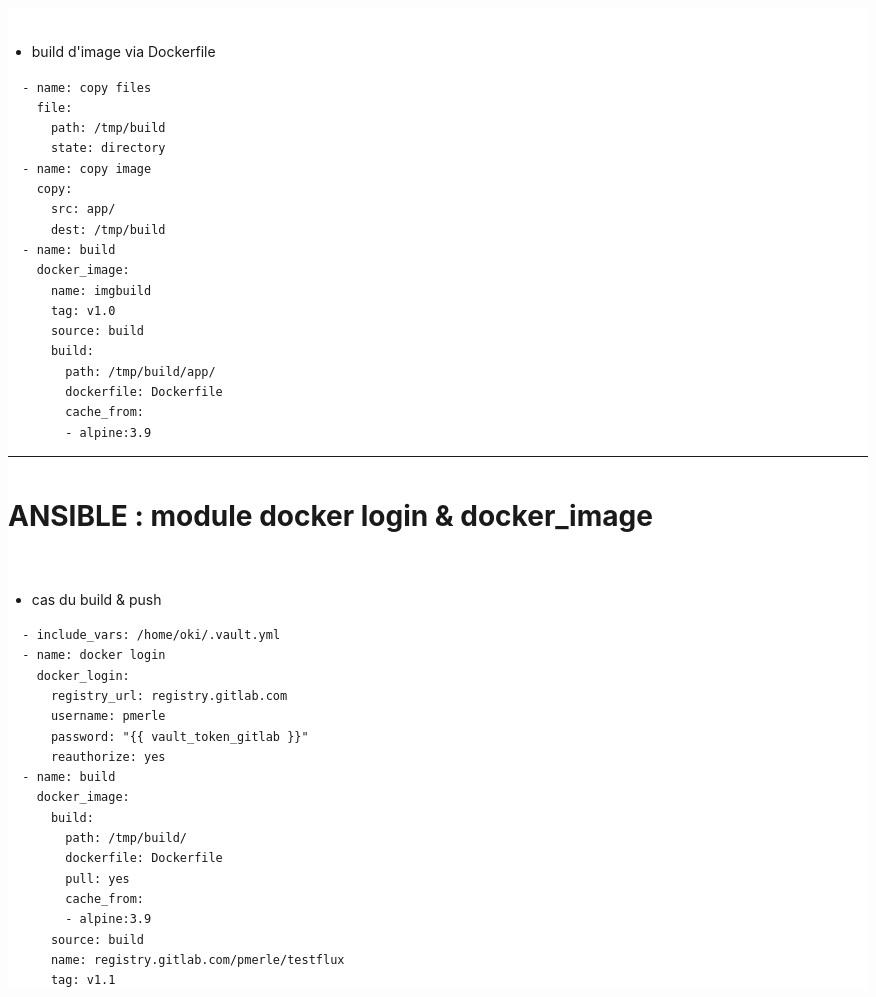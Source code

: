 <br>

* build d'image via Dockerfile

```
  - name: copy files
    file:
      path: /tmp/build
      state: directory
  - name: copy image
    copy:
      src: app/
      dest: /tmp/build
  - name: build
    docker_image:
      name: imgbuild
      tag: v1.0
      source: build
      build:
        path: /tmp/build/app/
        dockerfile: Dockerfile
        cache_from:
        - alpine:3.9
```


------------------------------------------------------------------------------------------------------

# ANSIBLE : module docker login & docker_image


<br>

* cas du build & push

```
  - include_vars: /home/oki/.vault.yml
  - name: docker login
    docker_login:
      registry_url: registry.gitlab.com
      username: pmerle
      password: "{{ vault_token_gitlab }}"
      reauthorize: yes
  - name: build
    docker_image:
      build:
        path: /tmp/build/
        dockerfile: Dockerfile
        pull: yes
        cache_from:
        - alpine:3.9
      source: build
      name: registry.gitlab.com/pmerle/testflux
      tag: v1.1
```
